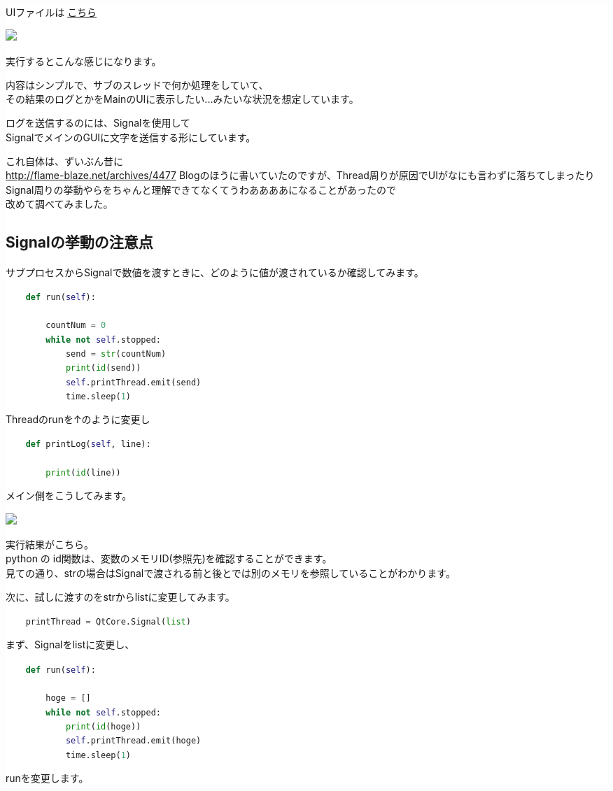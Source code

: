 UIファイルは [こちら](https://snippets.cacher.io/snippet/035519fdc7b704e93511)  

![](https://gyazo.com/0263ea3b0a4e578f51a53b74c05d6adc.png)

実行するとこんな感じになります。  

内容はシンプルで、サブのスレッドで何か処理をしていて、  
その結果のログとかをMainのUIに表示したい...みたいな状況を想定しています。  
  
ログを送信するのには、Signalを使用して  
SignalでメインのGUIに文字を送信する形にしています。  
  
これ自体は、ずいぶん昔に  
http://flame-blaze.net/archives/4477
Blogのほうに書いていたのですが、Thread周りが原因でUIがなにも言わずに落ちてしまったり  
Signal周りの挙動やらをちゃんと理解できてなくてうわああああになることがあったので  
改めて調べてみました。  
  
## Signalの挙動の注意点

サブプロセスからSignalで数値を渡すときに、どのように値が渡されているか確認してみます。

```python
    def run(self):
        
        countNum = 0
        while not self.stopped:
            send = str(countNum)
            print(id(send))
            self.printThread.emit(send)
            time.sleep(1)
```

Threadのrunを↑のように変更し  
  
```python
    def printLog(self, line):
        
        print(id(line))
```

メイン側をこうしてみます。

![](https://gyazo.com/527261b5759cd0e6f223bd612cfd2bb0.png)

実行結果がこちら。  
python の id関数は、変数のメモリID(参照先)を確認することができます。  
見ての通り、strの場合はSignalで渡される前と後とでは別のメモリを参照していることがわかります。  
  
次に、試しに渡すのをstrからlistに変更してみます。
```python
    printThread = QtCore.Signal(list)
```
まず、Signalをlistに変更し、

```python
    def run(self):
        
        hoge = []
        while not self.stopped:
            print(id(hoge))
            self.printThread.emit(hoge)
            time.sleep(1)
```
runを変更します。
